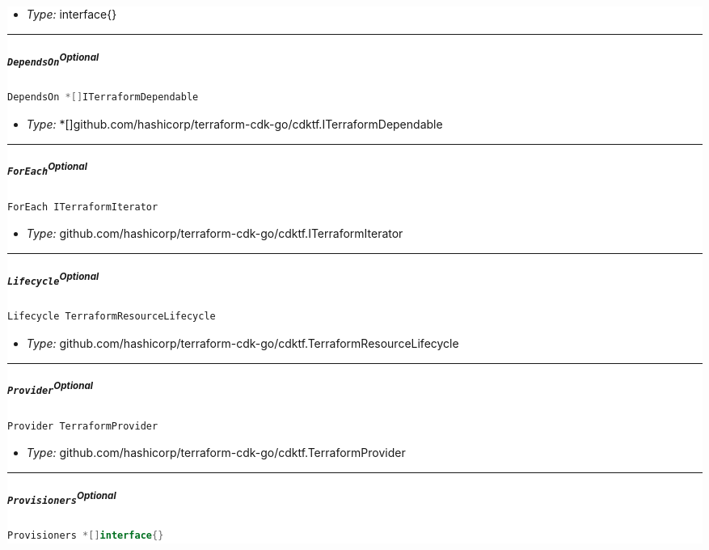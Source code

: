 - *Type:* interface{}

---

##### `DependsOn`<sup>Optional</sup> <a name="DependsOn" id="@cdktf/provider-azuread.dataAzureadGroups.DataAzureadGroupsConfig.property.dependsOn"></a>

```go
DependsOn *[]ITerraformDependable
```

- *Type:* *[]github.com/hashicorp/terraform-cdk-go/cdktf.ITerraformDependable

---

##### `ForEach`<sup>Optional</sup> <a name="ForEach" id="@cdktf/provider-azuread.dataAzureadGroups.DataAzureadGroupsConfig.property.forEach"></a>

```go
ForEach ITerraformIterator
```

- *Type:* github.com/hashicorp/terraform-cdk-go/cdktf.ITerraformIterator

---

##### `Lifecycle`<sup>Optional</sup> <a name="Lifecycle" id="@cdktf/provider-azuread.dataAzureadGroups.DataAzureadGroupsConfig.property.lifecycle"></a>

```go
Lifecycle TerraformResourceLifecycle
```

- *Type:* github.com/hashicorp/terraform-cdk-go/cdktf.TerraformResourceLifecycle

---

##### `Provider`<sup>Optional</sup> <a name="Provider" id="@cdktf/provider-azuread.dataAzureadGroups.DataAzureadGroupsConfig.property.provider"></a>

```go
Provider TerraformProvider
```

- *Type:* github.com/hashicorp/terraform-cdk-go/cdktf.TerraformProvider

---

##### `Provisioners`<sup>Optional</sup> <a name="Provisioners" id="@cdktf/provider-azuread.dataAzureadGroups.DataAzureadGroupsConfig.property.provisioners"></a>

```go
Provisioners *[]interface{}
```
